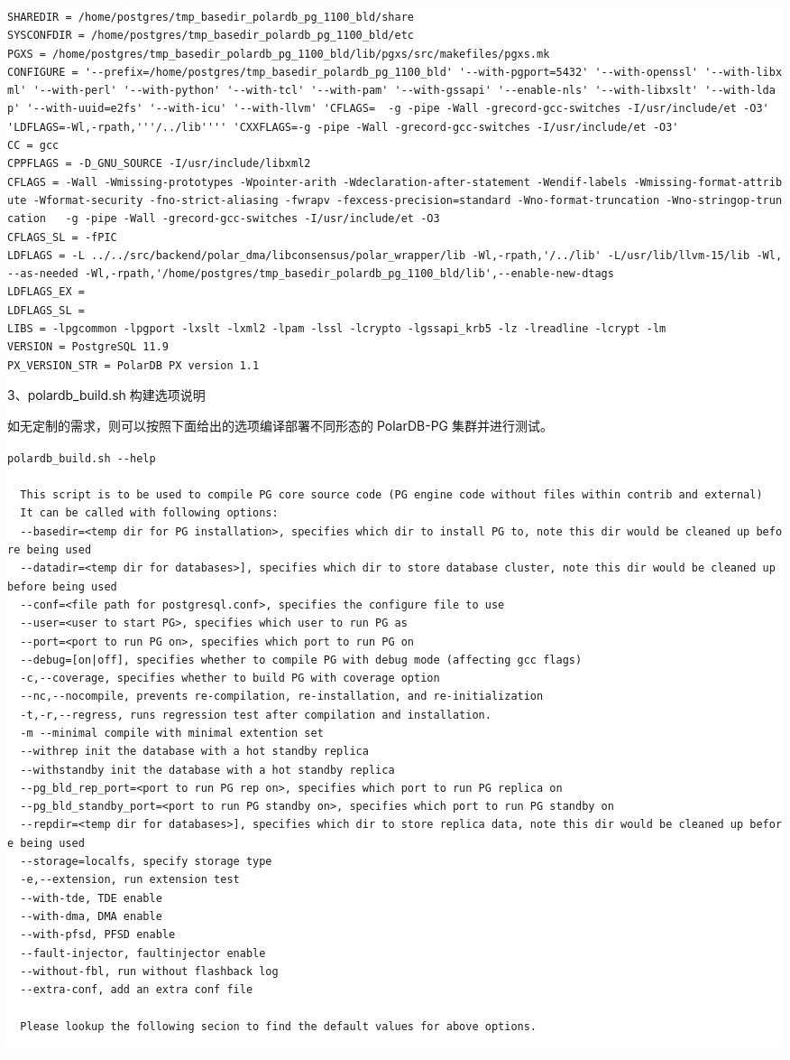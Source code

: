 ```
SHAREDIR = /home/postgres/tmp_basedir_polardb_pg_1100_bld/share
SYSCONFDIR = /home/postgres/tmp_basedir_polardb_pg_1100_bld/etc
PGXS = /home/postgres/tmp_basedir_polardb_pg_1100_bld/lib/pgxs/src/makefiles/pgxs.mk
CONFIGURE = '--prefix=/home/postgres/tmp_basedir_polardb_pg_1100_bld' '--with-pgport=5432' '--with-openssl' '--with-libxml' '--with-perl' '--with-python' '--with-tcl' '--with-pam' '--with-gssapi' '--enable-nls' '--with-libxslt' '--with-ldap' '--with-uuid=e2fs' '--with-icu' '--with-llvm' 'CFLAGS=  -g -pipe -Wall -grecord-gcc-switches -I/usr/include/et -O3' 'LDFLAGS=-Wl,-rpath,'''/../lib'''' 'CXXFLAGS=-g -pipe -Wall -grecord-gcc-switches -I/usr/include/et -O3'
CC = gcc
CPPFLAGS = -D_GNU_SOURCE -I/usr/include/libxml2
CFLAGS = -Wall -Wmissing-prototypes -Wpointer-arith -Wdeclaration-after-statement -Wendif-labels -Wmissing-format-attribute -Wformat-security -fno-strict-aliasing -fwrapv -fexcess-precision=standard -Wno-format-truncation -Wno-stringop-truncation   -g -pipe -Wall -grecord-gcc-switches -I/usr/include/et -O3
CFLAGS_SL = -fPIC
LDFLAGS = -L ../../src/backend/polar_dma/libconsensus/polar_wrapper/lib -Wl,-rpath,'/../lib' -L/usr/lib/llvm-15/lib -Wl,--as-needed -Wl,-rpath,'/home/postgres/tmp_basedir_polardb_pg_1100_bld/lib',--enable-new-dtags
LDFLAGS_EX = 
LDFLAGS_SL = 
LIBS = -lpgcommon -lpgport -lxslt -lxml2 -lpam -lssl -lcrypto -lgssapi_krb5 -lz -lreadline -lcrypt -lm 
VERSION = PostgreSQL 11.9
PX_VERSION_STR = PolarDB PX version 1.1
```
  
3、polardb_build.sh 构建选项说明   
  
如无定制的需求，则可以按照下面给出的选项编译部署不同形态的 PolarDB-PG 集群并进行测试。     
```  
polardb_build.sh --help  
  
  This script is to be used to compile PG core source code (PG engine code without files within contrib and external)  
  It can be called with following options:  
  --basedir=<temp dir for PG installation>, specifies which dir to install PG to, note this dir would be cleaned up before being used  
  --datadir=<temp dir for databases>], specifies which dir to store database cluster, note this dir would be cleaned up before being used  
  --conf=<file path for postgresql.conf>, specifies the configure file to use  
  --user=<user to start PG>, specifies which user to run PG as  
  --port=<port to run PG on>, specifies which port to run PG on  
  --debug=[on|off], specifies whether to compile PG with debug mode (affecting gcc flags)  
  -c,--coverage, specifies whether to build PG with coverage option  
  --nc,--nocompile, prevents re-compilation, re-installation, and re-initialization  
  -t,-r,--regress, runs regression test after compilation and installation.  
  -m --minimal compile with minimal extention set  
  --withrep init the database with a hot standby replica  
  --withstandby init the database with a hot standby replica  
  --pg_bld_rep_port=<port to run PG rep on>, specifies which port to run PG replica on  
  --pg_bld_standby_port=<port to run PG standby on>, specifies which port to run PG standby on  
  --repdir=<temp dir for databases>], specifies which dir to store replica data, note this dir would be cleaned up before being used  
  --storage=localfs, specify storage type  
  -e,--extension, run extension test  
  --with-tde, TDE enable  
  --with-dma, DMA enable  
  --with-pfsd, PFSD enable  
  --fault-injector, faultinjector enable  
  --without-fbl, run without flashback log  
  --extra-conf, add an extra conf file  
  
  Please lookup the following secion to find the default values for above options.  
  
```